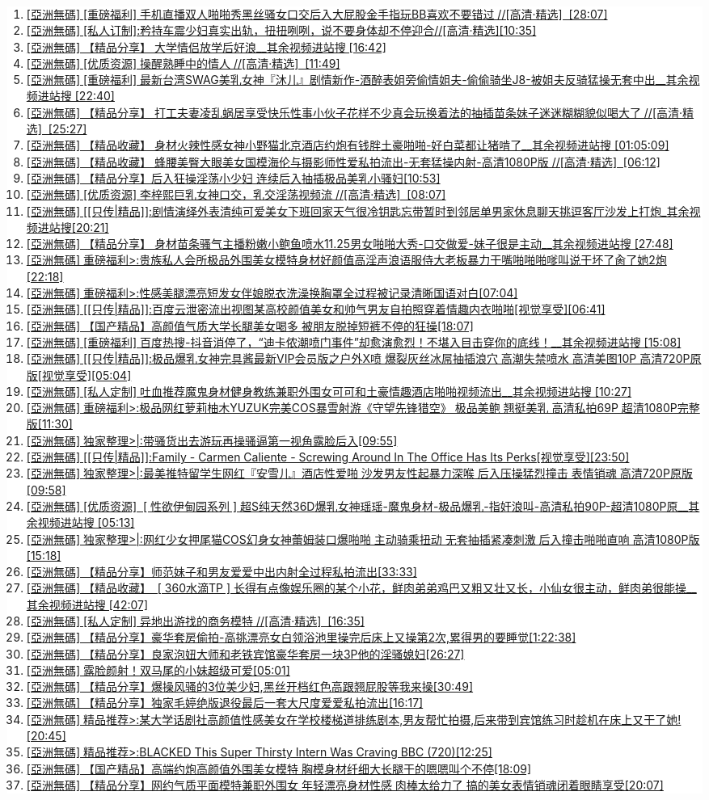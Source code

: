 1. [ [亞洲無碼] [重磅福利] 手机直播双人啪啪秀黑丝骚女口交后入大屁股金手指玩BB喜欢不要错过 //[高清·精选]&nbsp; [28:07] ]( https://baiduyunkan.com/embed/21322a6677ea98443ee1a5f36040d3a7c50bb?id=3264)
1. [ [亞洲無碼] [私人订制]:矜持车震少妇真实出轨，扭扭咧咧，说不要身体却不停迎合//[高清·精选][10:35] ]( https://yuese108.com/embed/30088)
1. [ [亞洲無碼] 【精品分享】 大学情侣放学后好浪__其余视频进站搜 [16:42] ]( https://baiduyunkan.com/embed/21322bfa629f079a3da1b4f9596faa8992c91?id=2296)
1. [ [亞洲無碼] [优质资源] 操醒熟睡中的情人 //[高清·精选]&nbsp; [11:49] ]( https://baiduyunkan.com/embed/213225b0d19cc02d85ede78ba66cf21e3d107?id=3396)
1. [ [亞洲無碼] [重磅福利] 最新台湾SWAG美乳女神『沐儿』剧情新作-酒醉表姐旁偷情姐夫-偷偷骑坐J8-被姐夫反骑猛操无套中出__其余视频进站搜 [22:40] ]( https://baiduyunkan.com/embed/21322b918539b9a698573c1c155ac3e3679e1?id=3699)
1. [ [亞洲無碼] 【精品分享】 打工夫妻凌乱蜗居享受快乐性事小伙子花样不少真会玩换着法的抽插苗条妹子迷迷糊糊貌似喝大了 //[高清·精选]&nbsp; [25:27] ]( https://baiduyunkan.com/embed/213228d42969a6a9dde3d9862a5c2635d98c9?id=3308)
1. [ [亞洲無碼] 【精品收藏】 身材火辣性感女神小野猫北京酒店约炮有钱胖土豪啪啪-好白菜都让猪啃了__其余视频进站搜 [01:05:09] ]( https://baiduyunkan.com/embed/2132238a7e94792bae306e82992694f199f31?id=6098)
1. [ [亞洲無碼] 【精品收藏】 蜂腰美臀大眼美女国模海伦与摄影师性爱私拍流出-无套猛操内射-高清1080P版 //[高清·精选]&nbsp; [06:12] ]( https://baiduyunkan.com/embed/213225fdb80e4caec23c001d73ec65c0158f5?id=5879)
1. [ [亞洲無碼] 【精品分享】后入狂操淫荡小少妇 连续后入抽插极品美乳小骚妇[10:53] ]( https://www.666dav.com/vod/50180/)
1. [ [亞洲無碼] [优质资源] 李梓熙巨乳女神口交，乳交淫荡视频流 //[高清·精选]&nbsp; [08:07] ]( https://baiduyunkan.com/embed/21322e65cc4c60cb3a2f3af0a6715cbf0cd46?id=4096)
1. [ [亞洲無碼] [[只传|精品]]:剧情演绎外表清纯可爱美女下班回家天气很冷钥匙忘带暂时到邻居单男家休息聊天挑逗客厅沙发上打炮_其余视频进站搜[20:21] ]( https://yaoshe130.com/embed/43059)
1. [ [亞洲無碼] 【精品分享】 身材苗条骚气主播粉嫩小鲍鱼喷水11.25男女啪啪大秀-口交做爱-妹子很是主动__其余视频进站搜 [27:48] ]( https://baiduyunkan.com/embed/21322b9aed71e99a912650585b3206b27032a?id=6137)
1. [ [亞洲無碼] 重磅福利&gt;:贵族私人会所极品外围美女模特身材好颜值高淫声浪语服侍大老板暴力干嘴啪啪啪嗲叫说干坏了肏了她2炮[22:18] ]( https://hctv7.xyz/embed/16990)
1. [ [亞洲無碼] 重磅福利&gt;:性感美腿漂亮短发女伴娘脱衣洗澡换胸罩全过程被记录清晰国语对白[07:04] ]( https://hctv7.xyz/embed/473)
1. [ [亞洲無碼] [[只传|精品]]:百度云泄密流出视图某高校颜值美女和帅气男友自拍照穿着情趣内衣啪啪[视觉享受][06:41] ]( https://yaoshe130.com/embed/29484)
1. [ [亞洲無碼] 【国产精品】高颜值气质大学长腿美女喝多 被朋友脱掉短裤不停的狂操[18:07] ]( https://www.666dav.com/vod/50202/)
1. [ [亞洲無碼] [重磅福利] 百度热搜-抖音消停了，“迪卡侬潮喷门事件”却愈演愈烈！不堪入目击穿你的底线！__其余视频进站搜 [15:08] ]( https://baiduyunkan.com/embed/21322b40c6b65201a1cd30cfbb23623fd5aeb?id=5038)
1. [ [亞洲無碼] [[只传|精品]]:极品爆乳女神完具酱最新VIP会员版之户外X喷 爆裂灰丝冰屌抽插浪穴 高潮失禁喷水 高清美图10P 高清720P原版[视觉享受][05:04] ]( https://yaoshe130.com/embed/22545)
1. [ [亞洲無碼] [私人定制] 吐血推荐魔鬼身材健身教练兼职外围女可可和土豪情趣酒店啪啪视频流出__其余视频进站搜 [10:27] ]( https://baiduyunkan.com/embed/21322150c1af486d18b55886ab6ec62cabc78?id=1942)
1. [ [亞洲無碼] 重磅福利&gt;:极品网红萝莉柚木YUZUK完美COS暴雪射游《守望先锋猎空》 极品美鲍 翘挺美乳 高清私拍69P 超清1080P完整版[11:30] ]( https://hctv7.xyz/embed/2314)
1. [ [亞洲無碼] 独家整理&gt;|:带骚货出去游玩再操骚逼第一视角露脸后入[09:55] ]( https://ppx228.com/embed/5040)
1. [ [亞洲無碼] [[只传|精品]]:Family - Carmen Caliente - Screwing Around In The Office Has Its Perks[视觉享受][23:50] ]( https://yaoshe130.com/embed/41056)
1. [ [亞洲無碼] 独家整理&gt;|:最美推特留学生网红『安雪儿』酒店性爱啪 沙发男友性起暴力深喉 后入压操猛烈撞击 表情销魂 高清720P原版[09:58] ]( https://ppx228.com/embed/38444)
1. [ [亞洲無碼] [优质资源]&nbsp; [ 性欲伊甸园系列 ] 超S纯天然36D爆乳女神瑶瑶-魔鬼身材-极品爆乳-指奸浪叫-高清私拍90P-超清1080P原__其余视频进站搜 [05:13] ]( https://baiduyunkan.com/embed/2132280a1b147c3cd7d76d486d1c1961a5f16?id=94)
1. [ [亞洲無碼] 独家整理&gt;|:网红少女押尾猫COS幻身女神蕾姆装口爆啪啪 主动骑乘扭动 无套抽插紧凑刺激 后入撞击啪啪直响 高清1080P版[15:18] ]( https://ppx228.com/embed/23876)
1. [ [亞洲無碼] 【精品分享】师范妹子和男友爱爱中出内射全过程私拍流出[33:33] ]( https://oose004.com/play/video.php?id=17)
1. [ [亞洲無碼] 【精品收藏】&nbsp; [ 360水滴TP ] 长得有点像娱乐圈的某个小花，鲜肉弟弟鸡巴又粗又壮又长，小仙女很主动，鲜肉弟很能操__其余视频进站搜 [42:07] ]( https://baiduyunkan.com/embed/213222c3732429151f924b33903ba0df76ebc?id=15)
1. [ [亞洲無碼] [私人定制] 异地出游找的商务模特 //[高清·精选]&nbsp; [16:35] ]( https://baiduyunkan.com/embed/21322024f6a56abe5e9c94452a5fc699e1342?id=3026)
1. [ [亞洲無碼] 【精品分享】豪华套房偷拍-高挑漂亮女白领浴池里操完后床上又操第2次,累得男的要睡觉[1:22:38] ]( https://oose004.com/play/video.php?id=8)
1. [ [亞洲無碼] 【精品分享】良家泡妞大师和老铁宾馆豪华套房一块3P他的淫骚媳妇[26:27] ]( https://oose004.com/play/video.php?id=5)
1. [ [亞洲無碼] 露脸颜射！双马尾的小妹超级可爱[05:01] ]( http://91.9p9.xyz/ev.php?VID=d5b8ya4ZW4UwhrL4CKVhNWRvpxNCnOHCyALc7dW6si9LIiXd)
1. [ [亞洲無碼] 【精品分享】爆操风骚的3位美少妇,黑丝开档红色高跟翘屁股等我来操[30:49] ]( https://oose004.com/play/video.php?id=6)
1. [ [亞洲無碼] 【精品分享】独家毛婷绝版退役最后一套大尺度爱爱私拍流出[16:17] ]( https://oose004.com/play/video.php?id=12)
1. [ [亞洲無碼] 精品推荐&gt;:某大学话剧社高颜值性感美女在学校楼梯道排练剧本,男友帮忙拍摄,后来带到宾馆练习时趁机在床上又干了她![20:45] ]( https://xxhu79.com/embed/3410)
1. [ [亞洲無碼] 精品推荐&gt;:BLACKED This Super Thirsty Intern Was Craving BBC (720)[12:25] ]( https://xxhu79.com/embed/4165)
1. [ [亞洲無碼] 【国产精品】高端约炮高颜值外围美女模特 胸模身材纤细大长腿干的嗯嗯叫个不停[18:09] ]( https://www.666dav.com/vod/151472/)
1. [ [亞洲無碼] 【精品分享】网约气质平面模特兼职外围女 年轻漂亮身材性感 肉棒太给力了 搞的美女表情销魂闭着眼睛享受[20:07] ]( https://www.666dav.com/vod/151475/)